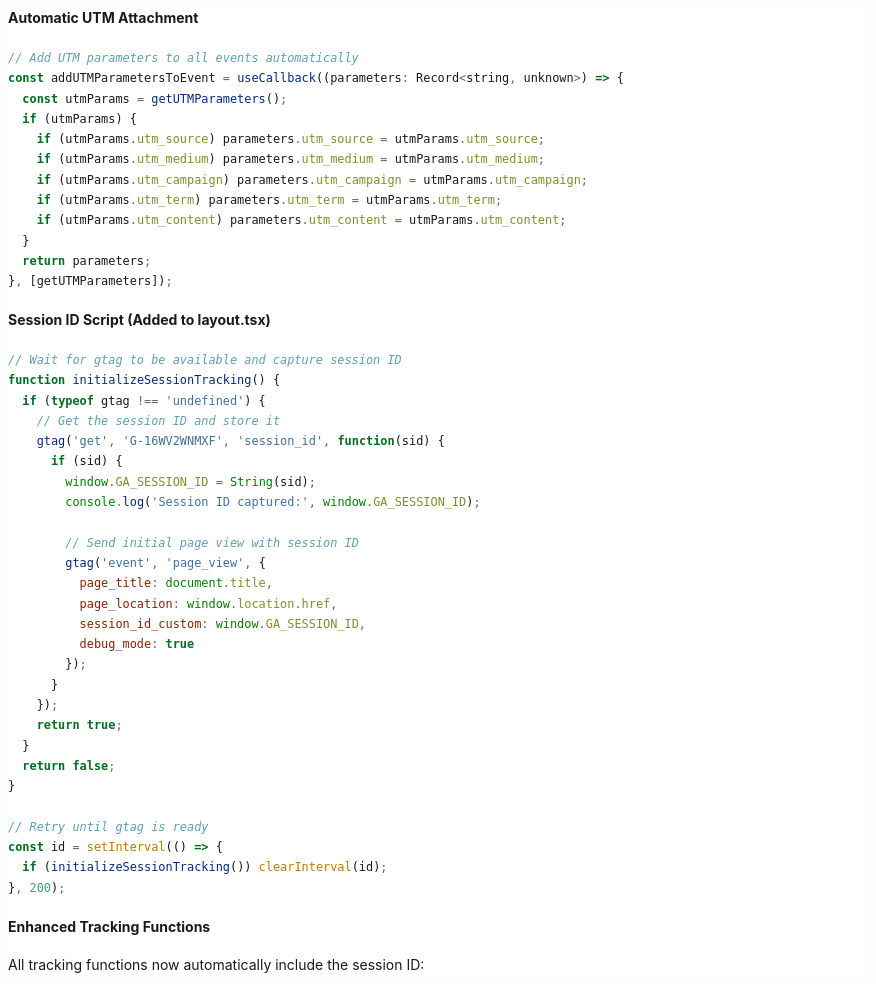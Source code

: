 #### Automatic UTM Attachment

```javascript
// Add UTM parameters to all events automatically
const addUTMParametersToEvent = useCallback((parameters: Record<string, unknown>) => {
  const utmParams = getUTMParameters();
  if (utmParams) {
    if (utmParams.utm_source) parameters.utm_source = utmParams.utm_source;
    if (utmParams.utm_medium) parameters.utm_medium = utmParams.utm_medium;
    if (utmParams.utm_campaign) parameters.utm_campaign = utmParams.utm_campaign;
    if (utmParams.utm_term) parameters.utm_term = utmParams.utm_term;
    if (utmParams.utm_content) parameters.utm_content = utmParams.utm_content;
  }
  return parameters;
}, [getUTMParameters]);
```

#### Session ID Script (Added to layout.tsx)

```javascript
// Wait for gtag to be available and capture session ID
function initializeSessionTracking() {
  if (typeof gtag !== 'undefined') {
    // Get the session ID and store it
    gtag('get', 'G-16WV2WNMXF', 'session_id', function(sid) {
      if (sid) {
        window.GA_SESSION_ID = String(sid);
        console.log('Session ID captured:', window.GA_SESSION_ID);
        
        // Send initial page view with session ID
        gtag('event', 'page_view', {
          page_title: document.title,
          page_location: window.location.href,
          session_id_custom: window.GA_SESSION_ID,
          debug_mode: true
        });
      }
    });
    return true;
  }
  return false;
}

// Retry until gtag is ready
const id = setInterval(() => { 
  if (initializeSessionTracking()) clearInterval(id); 
}, 200);
```

#### Enhanced Tracking Functions

All tracking functions now automatically include the session ID:
